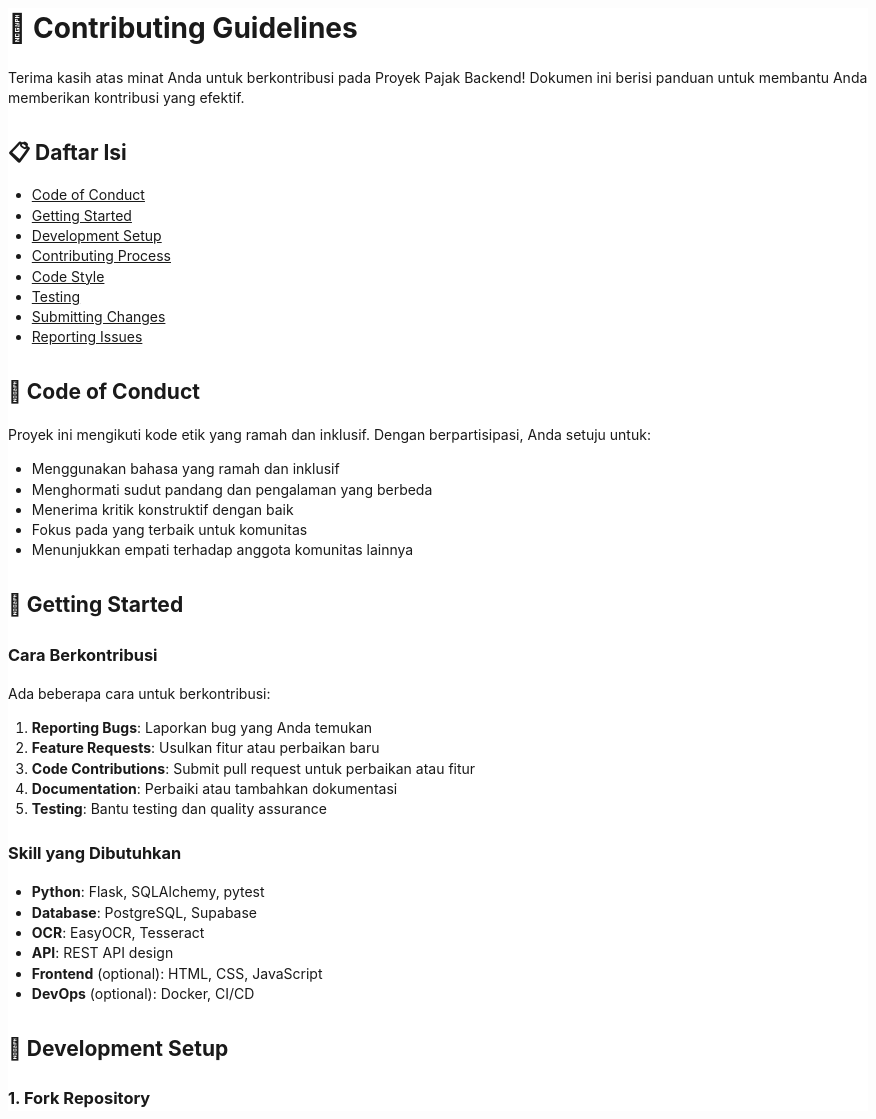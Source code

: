 # 🤝 Contributing Guidelines

Terima kasih atas minat Anda untuk berkontribusi pada Proyek Pajak Backend! Dokumen ini berisi panduan untuk membantu Anda memberikan kontribusi yang efektif.

## 📋 Daftar Isi

- [Code of Conduct](#code-of-conduct)
- [Getting Started](#getting-started)
- [Development Setup](#development-setup)
- [Contributing Process](#contributing-process)
- [Code Style](#code-style)
- [Testing](#testing)
- [Submitting Changes](#submitting-changes)
- [Reporting Issues](#reporting-issues)

## 🌟 Code of Conduct

Proyek ini mengikuti kode etik yang ramah dan inklusif. Dengan berpartisipasi, Anda setuju untuk:

- Menggunakan bahasa yang ramah dan inklusif
- Menghormati sudut pandang dan pengalaman yang berbeda
- Menerima kritik konstruktif dengan baik
- Fokus pada yang terbaik untuk komunitas
- Menunjukkan empati terhadap anggota komunitas lainnya

## 🚀 Getting Started

### Cara Berkontribusi

Ada beberapa cara untuk berkontribusi:

1. **Reporting Bugs**: Laporkan bug yang Anda temukan
2. **Feature Requests**: Usulkan fitur atau perbaikan baru
3. **Code Contributions**: Submit pull request untuk perbaikan atau fitur
4. **Documentation**: Perbaiki atau tambahkan dokumentasi
5. **Testing**: Bantu testing dan quality assurance

### Skill yang Dibutuhkan

- **Python**: Flask, SQLAlchemy, pytest
- **Database**: PostgreSQL, Supabase
- **OCR**: EasyOCR, Tesseract
- **API**: REST API design
- **Frontend** (optional): HTML, CSS, JavaScript
- **DevOps** (optional): Docker, CI/CD

## 🔧 Development Setup

### 1. Fork Repository
